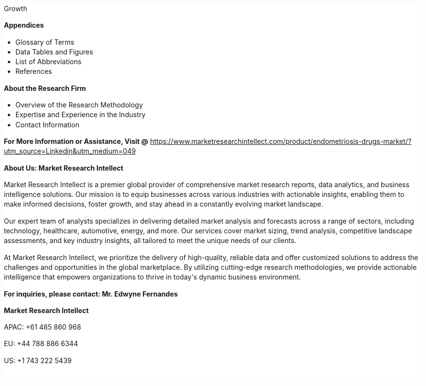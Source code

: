 Growth</li></ul><p><strong>Appendices</strong></p><ul><li>Glossary of Terms</li><li>Data Tables and Figures</li><li>List of Abbreviations</li><li>References</li></ul><p><strong>About the Research Firm</strong></p><ul><li>Overview of the Research Methodology</li><li>Expertise and Experience in the Industry</li><li>Contact Information</li></ul></div><div class="article-main__content" data-test-id="publishing-text-block"><p><span class="font-[700]"><strong>For More Information or Assistance, Visit @</strong>&nbsp;<a href="https://www.marketresearchintellect.com/product/endometriosis-drugs-market/?utm_source=Linkedin&utm_medium=049">https://www.marketresearchintellect.com/product/endometriosis-drugs-market/?utm_source=Linkedin&utm_medium=049</a></span></p><p><strong>About Us: Market Research Intellect</strong></p><p>Market Research Intellect is a premier global provider of comprehensive market research reports, data analytics, and business intelligence solutions. Our mission is to equip businesses across various industries with actionable insights, enabling them to make informed decisions, foster growth, and stay ahead in a constantly evolving market landscape.</p><p>Our expert team of analysts specializes in delivering detailed market analysis and forecasts across a range of sectors, including technology, healthcare, automotive, energy, and more. Our services cover market sizing, trend analysis, competitive landscape assessments, and key industry insights, all tailored to meet the unique needs of our clients.</p><p>At Market Research Intellect, we prioritize the delivery of high-quality, reliable data and offer customized solutions to address the challenges and opportunities in the global marketplace. By utilizing cutting-edge research methodologies, we provide actionable intelligence that empowers organizations to thrive in today's dynamic business environment.</p><p><strong>For inquiries, please contact: Mr. Edwyne Fernandes</strong></p><p><strong>Market Research Intellect</strong></p><p>APAC: +61 485 860 968</p><p>EU: +44 788 886 6344</p><p>US: +1 743 222 5439</p></div><div class="article-main__content" data-test-id="publishing-text-block">&nbsp;</div>
